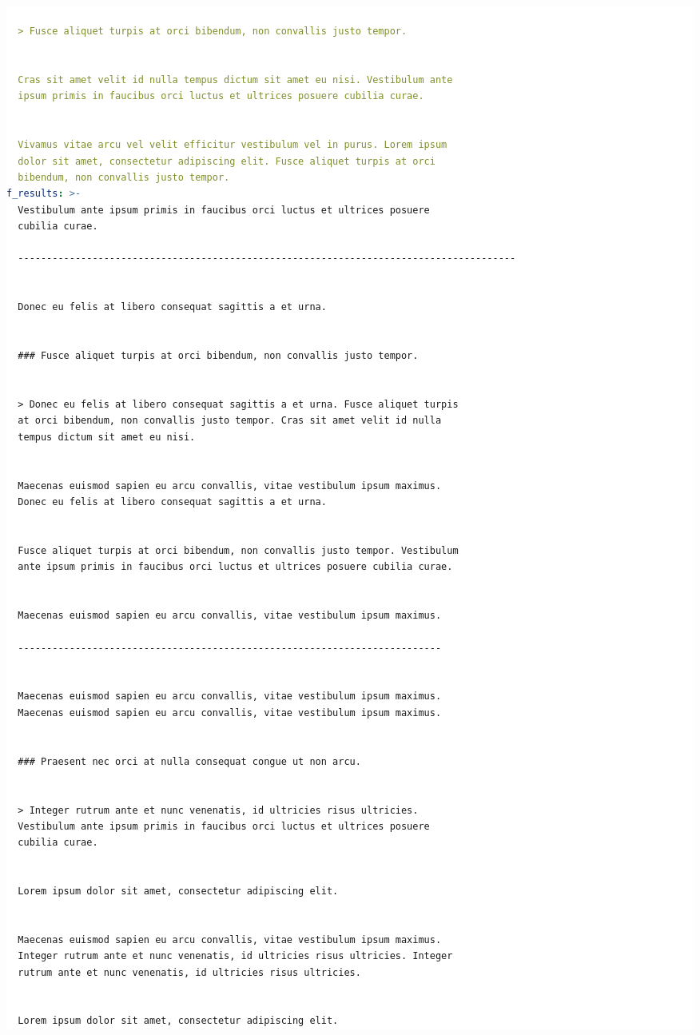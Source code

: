 ```yaml

  > Fusce aliquet turpis at orci bibendum, non convallis justo tempor.


  Cras sit amet velit id nulla tempus dictum sit amet eu nisi. Vestibulum ante
  ipsum primis in faucibus orci luctus et ultrices posuere cubilia curae.


  Vivamus vitae arcu vel velit efficitur vestibulum vel in purus. Lorem ipsum
  dolor sit amet, consectetur adipiscing elit. Fusce aliquet turpis at orci
  bibendum, non convallis justo tempor.
f_results: >-
  Vestibulum ante ipsum primis in faucibus orci luctus et ultrices posuere
  cubilia curae.

  ---------------------------------------------------------------------------------------


  Donec eu felis at libero consequat sagittis a et urna.


  ### Fusce aliquet turpis at orci bibendum, non convallis justo tempor.


  > Donec eu felis at libero consequat sagittis a et urna. Fusce aliquet turpis
  at orci bibendum, non convallis justo tempor. Cras sit amet velit id nulla
  tempus dictum sit amet eu nisi.


  Maecenas euismod sapien eu arcu convallis, vitae vestibulum ipsum maximus.
  Donec eu felis at libero consequat sagittis a et urna.


  Fusce aliquet turpis at orci bibendum, non convallis justo tempor. Vestibulum
  ante ipsum primis in faucibus orci luctus et ultrices posuere cubilia curae.


  Maecenas euismod sapien eu arcu convallis, vitae vestibulum ipsum maximus.

  --------------------------------------------------------------------------


  Maecenas euismod sapien eu arcu convallis, vitae vestibulum ipsum maximus.
  Maecenas euismod sapien eu arcu convallis, vitae vestibulum ipsum maximus.


  ### Praesent nec orci at nulla consequat congue ut non arcu.


  > Integer rutrum ante et nunc venenatis, id ultricies risus ultricies.
  Vestibulum ante ipsum primis in faucibus orci luctus et ultrices posuere
  cubilia curae.


  Lorem ipsum dolor sit amet, consectetur adipiscing elit.


  Maecenas euismod sapien eu arcu convallis, vitae vestibulum ipsum maximus.
  Integer rutrum ante et nunc venenatis, id ultricies risus ultricies. Integer
  rutrum ante et nunc venenatis, id ultricies risus ultricies.


  Lorem ipsum dolor sit amet, consectetur adipiscing elit.
```